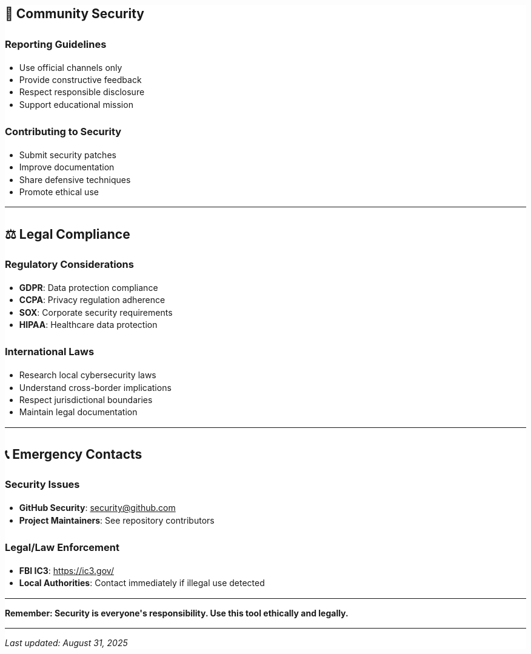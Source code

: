 
## 🤝 Community Security

### **Reporting Guidelines**
- Use official channels only
- Provide constructive feedback
- Respect responsible disclosure
- Support educational mission

### **Contributing to Security**
- Submit security patches
- Improve documentation
- Share defensive techniques
- Promote ethical use

---

## ⚖️ Legal Compliance

### **Regulatory Considerations**
- **GDPR**: Data protection compliance
- **CCPA**: Privacy regulation adherence
- **SOX**: Corporate security requirements
- **HIPAA**: Healthcare data protection

### **International Laws**
- Research local cybersecurity laws
- Understand cross-border implications
- Respect jurisdictional boundaries
- Maintain legal documentation

---

## 📞 Emergency Contacts

### **Security Issues**
- **GitHub Security**: security@github.com
- **Project Maintainers**: See repository contributors

### **Legal/Law Enforcement**
- **FBI IC3**: https://ic3.gov/
- **Local Authorities**: Contact immediately if illegal use detected

---

**Remember: Security is everyone's responsibility. Use this tool ethically and legally.**

---

*Last updated: August 31, 2025*
